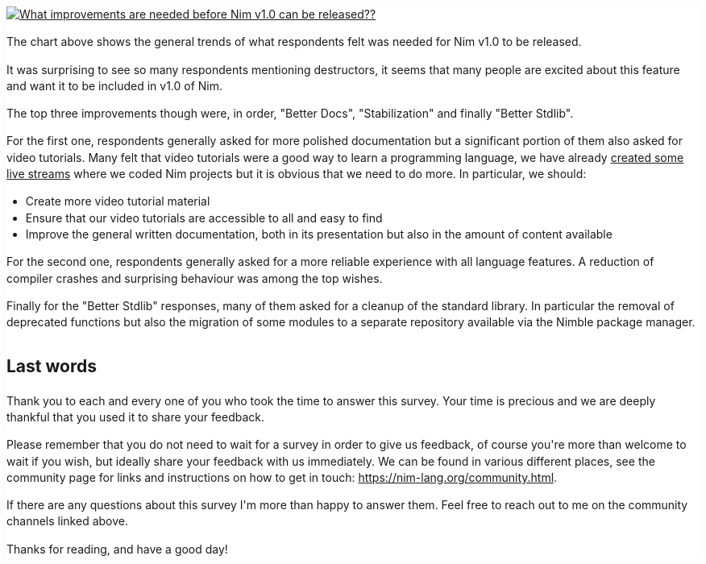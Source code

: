<a href="{{site.baseurl}}/assets/news/images/survey2018/needed_for_1.png">
  <img src="{{site.baseurl}}/assets/news/images/survey2018/needed_for_1.png" alt="What improvements are needed before Nim v1.0 can be released??" style="width:80%"/>
</a>

The chart above shows the general trends of what respondents felt was needed
for Nim v1.0 to be released.

It was surprising to see so many respondents mentioning destructors, it
seems that many people are excited about this feature and want it to be
included in v1.0 of Nim.

The top three improvements though were, in order, "Better Docs", "Stabilization"
and finally "Better Stdlib".

For the first one, respondents generally asked for
more polished documentation but a significant portion of them also asked for
video tutorials. Many felt that video tutorials were a good way to learn a
programming language, we have already
[created some live streams](https://nim-lang.org/blog/2017/12/28/nim-in-2017-a-short-recap.html#nim-livestreams)
where we coded
Nim projects but it is obvious that we need to do more. In particular,
we should:

* Create more video tutorial material
* Ensure that our video tutorials are accessible to all and easy to find
* Improve the general written documentation, both in its presentation but also
  in the amount of content available

For the second one, respondents generally asked for a more reliable experience
with all language features. A reduction of compiler crashes and surprising
behaviour was among the top wishes.

Finally for the "Better Stdlib" responses, many of them asked for a cleanup
of the standard library. In particular the removal of deprecated functions but
also the migration of some modules to a separate repository available via
the Nimble package manager.

## Last words

Thank you to each and every one of you who took the time to answer this survey.
Your time is precious and we are deeply thankful that you used it to share your
feedback.

Please remember that you do not need to wait for a survey in order to give us
feedback, of course you're more than welcome to wait if you wish, but ideally
share your feedback with us immediately. We can be found in various different
places, see the community page for links and instructions on how to get in touch:
https://nim-lang.org/community.html.

If there are any questions about this survey I'm more than happy to answer them.
Feel free to reach out to me on the community channels linked above.

Thanks for reading, and have a good day!
